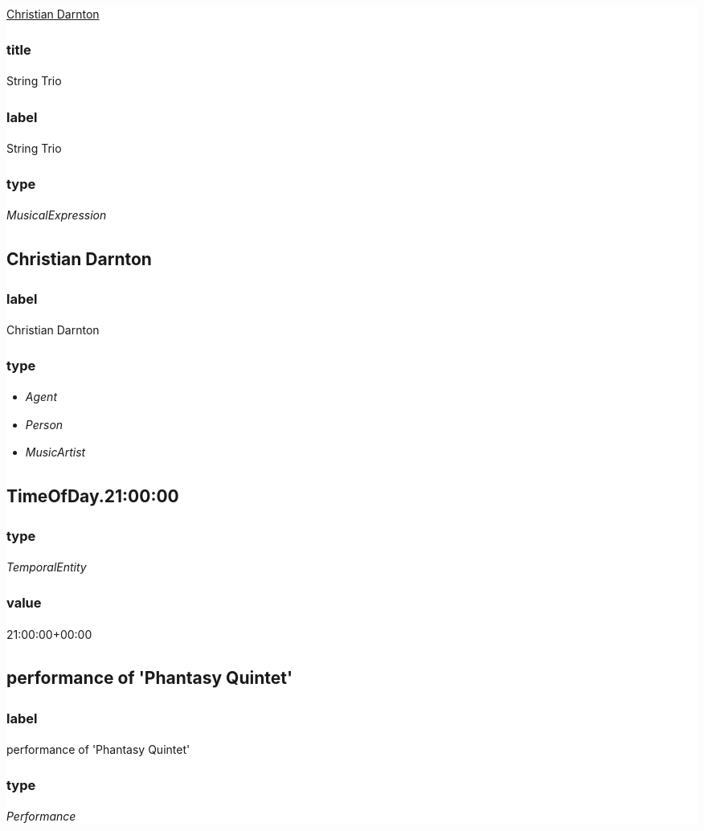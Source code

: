 
[Christian Darnton](#Christian-Darnton)

### title


String Trio

### label


String Trio

### type


*MusicalExpression*

## Christian Darnton

### label


Christian Darnton

### type

 - *Agent*

 - *Person*

 - *MusicArtist*

## TimeOfDay.21:00:00

### type


*TemporalEntity*

### value


21:00:00+00:00

## performance of 'Phantasy Quintet'

### label


performance of 'Phantasy Quintet'

### type


*Performance*
